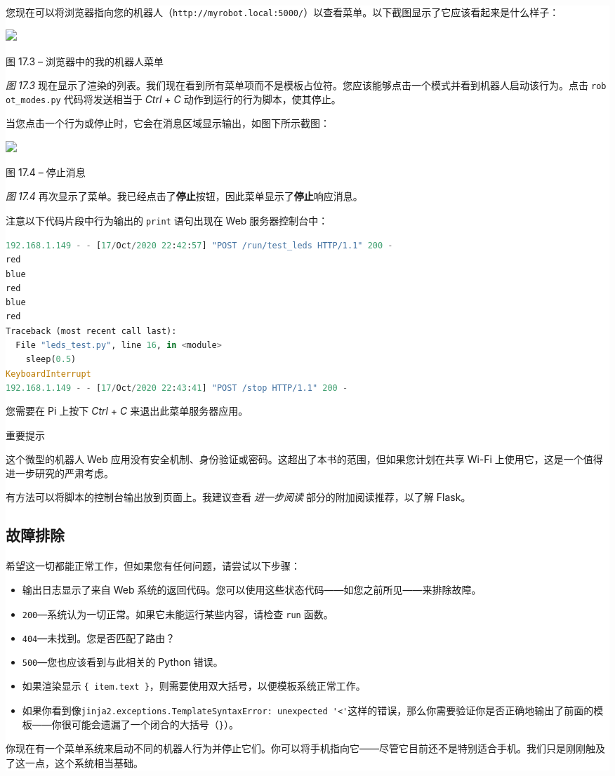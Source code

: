 您现在可以将浏览器指向您的机器人（`http://myrobot.local:5000/`）以查看菜单。以下截图显示了它应该看起来是什么样子：

![](img/B15660_17_03.jpg)

图 17.3 – 浏览器中的我的机器人菜单

*图 17.3* 现在显示了渲染的列表。我们现在看到所有菜单项而不是模板占位符。您应该能够点击一个模式并看到机器人启动该行为。点击 `robot_modes.py` 代码将发送相当于 *Ctrl* + *C* 动作到运行的行为脚本，使其停止。

当您点击一个行为或停止时，它会在消息区域显示输出，如图下所示截图：

![](img/B15660_17_04.jpg)

图 17.4 – 停止消息

*图 17.4* 再次显示了菜单。我已经点击了**停止**按钮，因此菜单显示了**停止**响应消息。

注意以下代码片段中行为输出的 `print` 语句出现在 Web 服务器控制台中：

```py
192.168.1.149 - - [17/Oct/2020 22:42:57] "POST /run/test_leds HTTP/1.1" 200 -
red
blue
red
blue
red
Traceback (most recent call last):
  File "leds_test.py", line 16, in <module>
    sleep(0.5)
KeyboardInterrupt
192.168.1.149 - - [17/Oct/2020 22:43:41] "POST /stop HTTP/1.1" 200 -
```

您需要在 Pi 上按下 *Ctrl* + *C* 来退出此菜单服务器应用。

重要提示

这个微型的机器人 Web 应用没有安全机制、身份验证或密码。这超出了本书的范围，但如果您计划在共享 Wi-Fi 上使用它，这是一个值得进一步研究的严肃考虑。 

有方法可以将脚本的控制台输出放到页面上。我建议查看 *进一步阅读* 部分的附加阅读推荐，以了解 Flask。

## 故障排除

希望这一切都能正常工作，但如果您有任何问题，请尝试以下步骤：

+   输出日志显示了来自 Web 系统的返回代码。您可以使用这些状态代码——如您之前所见——来排除故障。

+   `200`—系统认为一切正常。如果它未能运行某些内容，请检查 `run` 函数。

+   `404`—未找到。您是否匹配了路由？

+   `500`—您也应该看到与此相关的 Python 错误。

+   如果渲染显示 `{ item.text }`，则需要使用双大括号，以便模板系统正常工作。

+   如果你看到像`jinja2.exceptions.TemplateSyntaxError: unexpected '<'`这样的错误，那么你需要验证你是否正确地输出了前面的模板——你很可能会遗漏了一个闭合的大括号（`}`）。

你现在有一个菜单系统来启动不同的机器人行为并停止它们。你可以将手机指向它——尽管它目前还不是特别适合手机。我们只是刚刚触及了这一点，这个系统相当基础。
